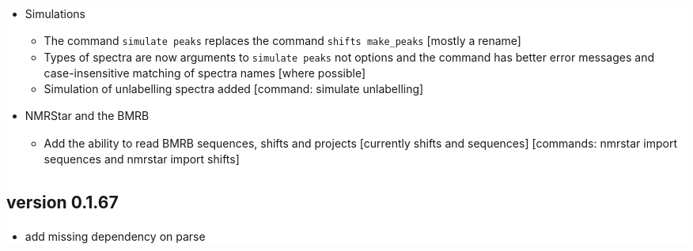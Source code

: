 - Simulations
  - The command `simulate peaks` replaces the command `shifts make_peaks` [mostly a rename]
  - Types of spectra are now arguments to `simulate peaks` not options and the command has better error messages and case-insensitive matching of spectra names [where possible]
  - Simulation of unlabelling spectra added [command: simulate unlabelling]

- NMRStar and the BMRB
  - Add the ability to read BMRB sequences, shifts and projects [currently shifts and sequences] [commands: nmrstar import sequences and nmrstar import shifts]

## version 0.1.67

- add missing dependency on parse
